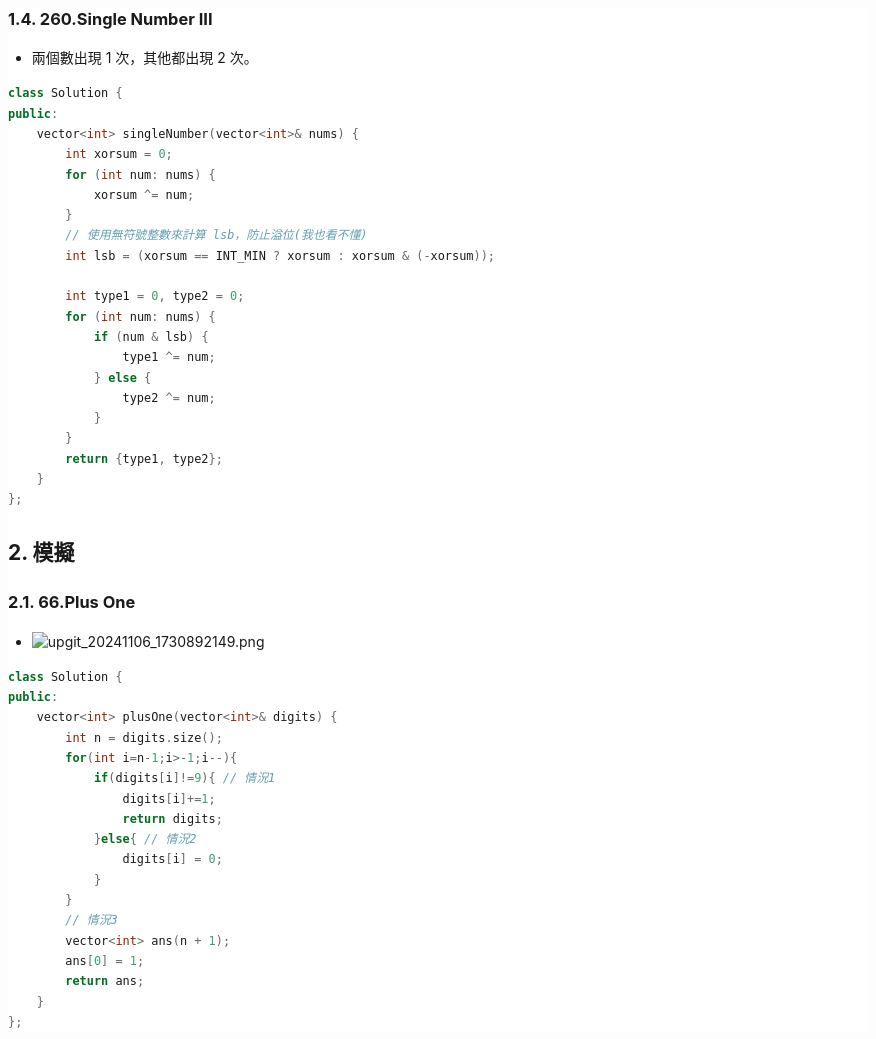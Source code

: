 ```cpp
```

### 1.4. 260.Single Number III

-   兩個數出現 1 次，其他都出現 2 次。

```cpp
class Solution {
public:
    vector<int> singleNumber(vector<int>& nums) {
        int xorsum = 0;
        for (int num: nums) {
            xorsum ^= num;
        }
        // 使用無符號整數來計算 lsb，防止溢位(我也看不懂)
        int lsb = (xorsum == INT_MIN ? xorsum : xorsum & (-xorsum));

        int type1 = 0, type2 = 0;
        for (int num: nums) {
            if (num & lsb) {
                type1 ^= num;
            } else {
                type2 ^= num;
            }
        }
        return {type1, type2};
    }
};
```

## 2. 模擬

### 2.1. 66.Plus One

-   ![upgit_20241106_1730892149.png](https://raw.githubusercontent.com/kcwc1029/obsidian-upgit-image/main/2024/11/upgit_20241106_1730892149.png)

```cpp
class Solution {
public:
    vector<int> plusOne(vector<int>& digits) {
        int n = digits.size();
        for(int i=n-1;i>-1;i--){
            if(digits[i]!=9){ // 情況1
                digits[i]+=1;
                return digits;
            }else{ // 情況2
                digits[i] = 0;
            }
        }
        // 情況3
        vector<int> ans(n + 1);
        ans[0] = 1;
        return ans;
    }
};
```
